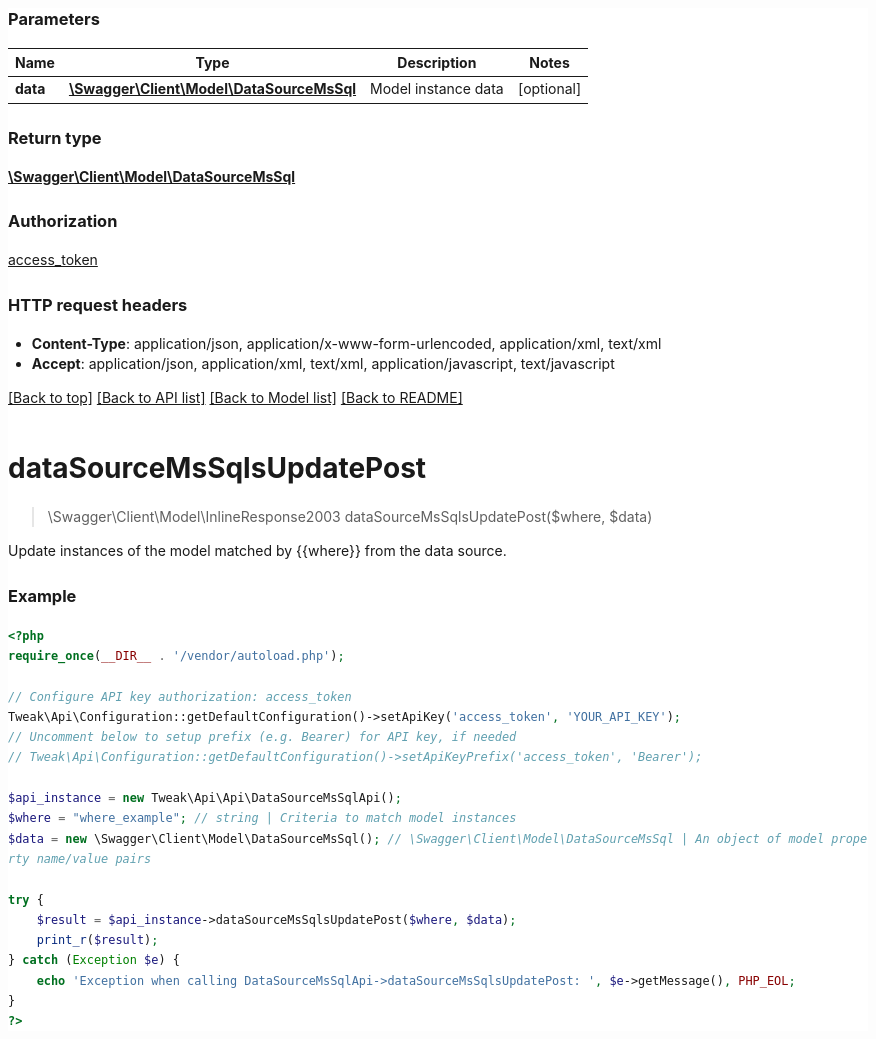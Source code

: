 ### Parameters

Name | Type | Description  | Notes
------------- | ------------- | ------------- | -------------
 **data** | [**\Swagger\Client\Model\DataSourceMsSql**](../Model/\Swagger\Client\Model\DataSourceMsSql.md)| Model instance data | [optional]

### Return type

[**\Swagger\Client\Model\DataSourceMsSql**](../Model/DataSourceMsSql.md)

### Authorization

[access_token](../../README.md#access_token)

### HTTP request headers

 - **Content-Type**: application/json, application/x-www-form-urlencoded, application/xml, text/xml
 - **Accept**: application/json, application/xml, text/xml, application/javascript, text/javascript

[[Back to top]](#) [[Back to API list]](../../README.md#documentation-for-api-endpoints) [[Back to Model list]](../../README.md#documentation-for-models) [[Back to README]](../../README.md)

# **dataSourceMsSqlsUpdatePost**
> \Swagger\Client\Model\InlineResponse2003 dataSourceMsSqlsUpdatePost($where, $data)

Update instances of the model matched by {{where}} from the data source.

### Example
```php
<?php
require_once(__DIR__ . '/vendor/autoload.php');

// Configure API key authorization: access_token
Tweak\Api\Configuration::getDefaultConfiguration()->setApiKey('access_token', 'YOUR_API_KEY');
// Uncomment below to setup prefix (e.g. Bearer) for API key, if needed
// Tweak\Api\Configuration::getDefaultConfiguration()->setApiKeyPrefix('access_token', 'Bearer');

$api_instance = new Tweak\Api\Api\DataSourceMsSqlApi();
$where = "where_example"; // string | Criteria to match model instances
$data = new \Swagger\Client\Model\DataSourceMsSql(); // \Swagger\Client\Model\DataSourceMsSql | An object of model property name/value pairs

try {
    $result = $api_instance->dataSourceMsSqlsUpdatePost($where, $data);
    print_r($result);
} catch (Exception $e) {
    echo 'Exception when calling DataSourceMsSqlApi->dataSourceMsSqlsUpdatePost: ', $e->getMessage(), PHP_EOL;
}
?>
```
